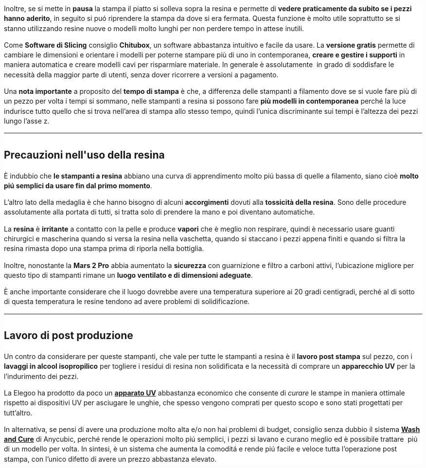 Inoltre, se si mette in **pausa** la stampa il piatto si solleva sopra la resina e permette di **vedere praticamente da subito se i pezzi hanno aderito**, in seguito si puó riprendere la stampa da dove si era fermata. Questa funzione è molto utile soprattutto se si stanno utilizzando resine nuove o modelli molto lunghi per non perdere tempo in attese inutili.

Come **Software di Slicing** consiglio **Chitubox**, un software abbastanza intuitivo e facile da usare. La **versione gratis** permette di cambiare le dimensioni e orientare i modelli per poterne stampare più di uno in contemporanea, **creare e gestire i supporti** in maniera automatica e creare modelli cavi per risparmiare materiale. In generale è assolutamente  in grado di soddisfare le necessità della maggior parte di utenti, senza dover ricorrere a versioni a pagamento.

Una **nota importante** a proposito del **tempo di stampa** è che, a differenza delle stampanti a filamento dove se si vuole fare più di un pezzo per volta i tempi si sommano, nelle stampanti a resina si possono fare **più modelli in contemporanea** perché la luce indurisce tutto quello che si trova nell’area di stampa allo stesso tempo, quindi l’unica discriminante sui tempi è l’altezza dei pezzi lungo l’asse z.

* * *

## Precauzioni nell'uso della resina

È indubbio che **le stampanti a resina** abbiano una curva di apprendimento molto piú bassa di quelle a filamento, siano cioè **molto piú semplici da usare fin dal primo momento**. 

L’altro lato della medaglia è che hanno bisogno di alcuni **accorgimenti** dovuti alla **tossicità della resina**. Sono delle procedure assolutamente alla portata di tutti, si tratta solo di prendere la mano e poi diventano automatiche.

La **resina** è **irritante** a contatto con la pelle e produce **vapori** che è meglio non respirare, quindi è necessario usare guanti chirurgici e mascherina quando si versa la resina nella vaschetta, quando si staccano i pezzi appena finiti e quando si filtra la resina rimasta dopo una stampa prima di riporla nella bottiglia.

Inoltre, nonostante la **Mars 2 Pro** abbia aumentato la **sicurezza** con guarnizione e filtro a carboni attivi, l’ubicazione migliore per questo tipo di stampanti rimane un **luogo ventilato e di dimensioni adeguate**.

È anche importante considerare che il luogo dovrebbe avere una temperatura superiore ai 20 gradi centigradi, perché al di sotto di questa temperatura le resine tendono ad avere problemi di solidificazione.

* * *

## Lavoro di post produzione

Un contro da considerare per queste stampanti, che vale per tutte le stampanti a resina è il **lavoro post stampa** sul pezzo, con i **lavaggi in alcool isopropilico** per togliere i residui di resina non solidificata e la necessità di comprare un **apparecchio UV** per la l’indurimento dei pezzi. 

La Elegoo ha prodotto da poco un **[apparato UV](https://amzn.to/36wg1Gr)** abbastanza economico che consente di _curare_ le stampe in maniera ottimale rispetto ai dispositivi UV per asciugare le unghie, che spesso vengono comprati per questo scopo e sono stati progettati per tutt’altro.

In alternativa, se pensi di avere una produzione molto alta e/o non hai problemi di budget, consiglio senza dubbio il sistema **[Wash and Cure](https://amzn.to/3k4GcZq)** di Anycubic, perché rende le operazioni molto piú semplici, i pezzi si lavano e curano meglio ed è possibile trattare  piú di un modello per volta. In sintesi, è un sistema che aumenta la comoditá e rende piú facile e veloce tutta l’operazione post stampa, con l’unico difetto di avere un prezzo abbastanza elevato.
